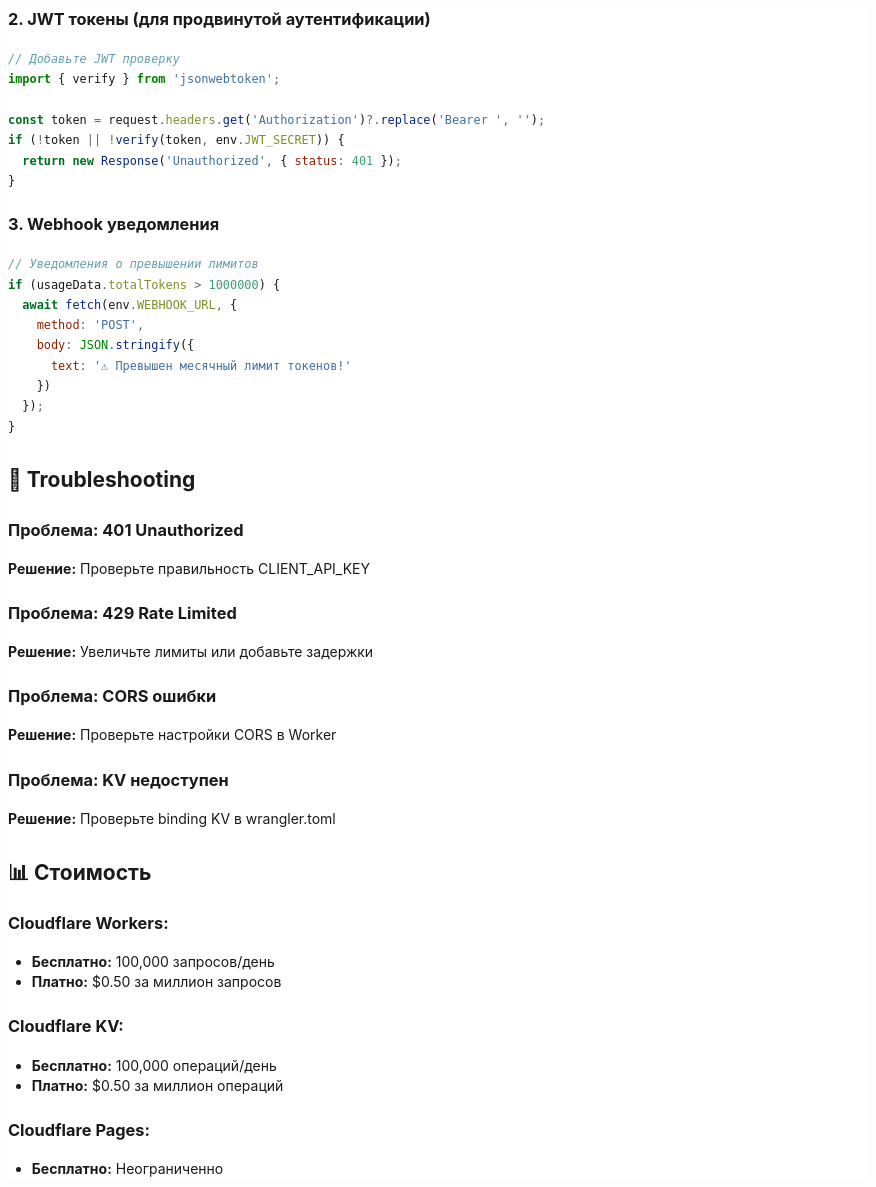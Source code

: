 ### 2. JWT токены (для продвинутой аутентификации)
```javascript
// Добавьте JWT проверку
import { verify } from 'jsonwebtoken';

const token = request.headers.get('Authorization')?.replace('Bearer ', '');
if (!token || !verify(token, env.JWT_SECRET)) {
  return new Response('Unauthorized', { status: 401 });
}
```

### 3. Webhook уведомления
```javascript
// Уведомления о превышении лимитов
if (usageData.totalTokens > 1000000) {
  await fetch(env.WEBHOOK_URL, {
    method: 'POST',
    body: JSON.stringify({
      text: '⚠️ Превышен месячный лимит токенов!'
    })
  });
}
```

## 🚨 Troubleshooting

### Проблема: 401 Unauthorized
**Решение:** Проверьте правильность CLIENT_API_KEY

### Проблема: 429 Rate Limited
**Решение:** Увеличьте лимиты или добавьте задержки

### Проблема: CORS ошибки
**Решение:** Проверьте настройки CORS в Worker

### Проблема: KV недоступен
**Решение:** Проверьте binding KV в wrangler.toml

## 📊 Стоимость

### Cloudflare Workers:
- **Бесплатно:** 100,000 запросов/день
- **Платно:** $0.50 за миллион запросов

### Cloudflare KV:
- **Бесплатно:** 100,000 операций/день
- **Платно:** $0.50 за миллион операций

### Cloudflare Pages:
- **Бесплатно:** Неограниченно
